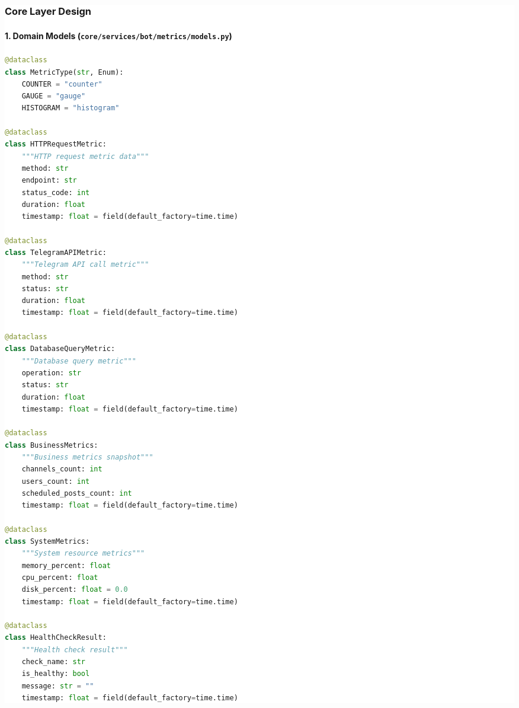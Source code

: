 ### Core Layer Design

#### 1. Domain Models (`core/services/bot/metrics/models.py`)
```python
@dataclass
class MetricType(str, Enum):
    COUNTER = "counter"
    GAUGE = "gauge"
    HISTOGRAM = "histogram"

@dataclass
class HTTPRequestMetric:
    """HTTP request metric data"""
    method: str
    endpoint: str
    status_code: int
    duration: float
    timestamp: float = field(default_factory=time.time)

@dataclass
class TelegramAPIMetric:
    """Telegram API call metric"""
    method: str
    status: str
    duration: float
    timestamp: float = field(default_factory=time.time)

@dataclass
class DatabaseQueryMetric:
    """Database query metric"""
    operation: str
    status: str
    duration: float
    timestamp: float = field(default_factory=time.time)

@dataclass
class BusinessMetrics:
    """Business metrics snapshot"""
    channels_count: int
    users_count: int
    scheduled_posts_count: int
    timestamp: float = field(default_factory=time.time)

@dataclass
class SystemMetrics:
    """System resource metrics"""
    memory_percent: float
    cpu_percent: float
    disk_percent: float = 0.0
    timestamp: float = field(default_factory=time.time)

@dataclass
class HealthCheckResult:
    """Health check result"""
    check_name: str
    is_healthy: bool
    message: str = ""
    timestamp: float = field(default_factory=time.time)
```
